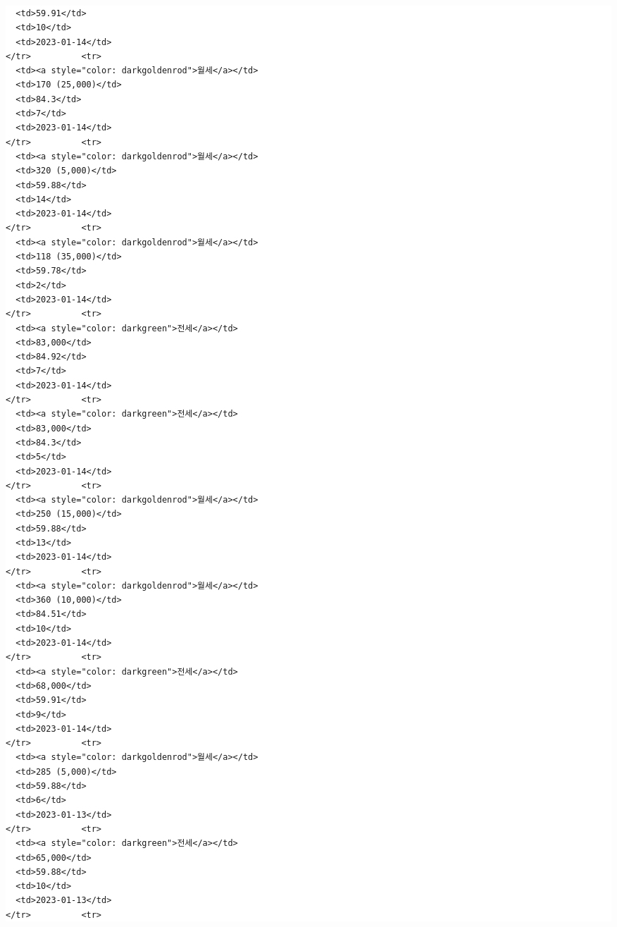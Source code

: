       <td>59.91</td>
      <td>10</td>
      <td>2023-01-14</td>
    </tr>          <tr>
      <td><a style="color: darkgoldenrod">월세</a></td>
      <td>170 (25,000)</td>
      <td>84.3</td>
      <td>7</td>
      <td>2023-01-14</td>
    </tr>          <tr>
      <td><a style="color: darkgoldenrod">월세</a></td>
      <td>320 (5,000)</td>
      <td>59.88</td>
      <td>14</td>
      <td>2023-01-14</td>
    </tr>          <tr>
      <td><a style="color: darkgoldenrod">월세</a></td>
      <td>118 (35,000)</td>
      <td>59.78</td>
      <td>2</td>
      <td>2023-01-14</td>
    </tr>          <tr>
      <td><a style="color: darkgreen">전세</a></td>
      <td>83,000</td>
      <td>84.92</td>
      <td>7</td>
      <td>2023-01-14</td>
    </tr>          <tr>
      <td><a style="color: darkgreen">전세</a></td>
      <td>83,000</td>
      <td>84.3</td>
      <td>5</td>
      <td>2023-01-14</td>
    </tr>          <tr>
      <td><a style="color: darkgoldenrod">월세</a></td>
      <td>250 (15,000)</td>
      <td>59.88</td>
      <td>13</td>
      <td>2023-01-14</td>
    </tr>          <tr>
      <td><a style="color: darkgoldenrod">월세</a></td>
      <td>360 (10,000)</td>
      <td>84.51</td>
      <td>10</td>
      <td>2023-01-14</td>
    </tr>          <tr>
      <td><a style="color: darkgreen">전세</a></td>
      <td>68,000</td>
      <td>59.91</td>
      <td>9</td>
      <td>2023-01-14</td>
    </tr>          <tr>
      <td><a style="color: darkgoldenrod">월세</a></td>
      <td>285 (5,000)</td>
      <td>59.88</td>
      <td>6</td>
      <td>2023-01-13</td>
    </tr>          <tr>
      <td><a style="color: darkgreen">전세</a></td>
      <td>65,000</td>
      <td>59.88</td>
      <td>10</td>
      <td>2023-01-13</td>
    </tr>          <tr>